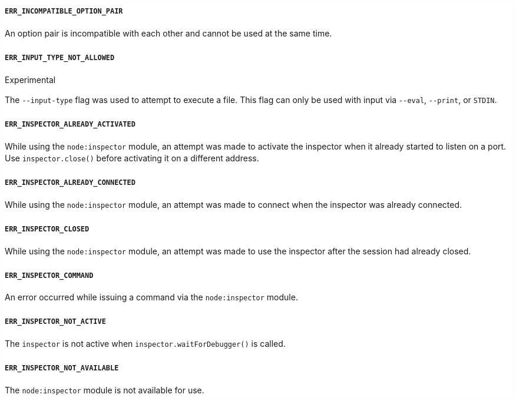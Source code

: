 #### <DataTag tag="M" /> `ERR_INCOMPATIBLE_OPTION_PAIR`

An option pair is incompatible with each other and cannot be used at the same
time.

<a id="ERR_INPUT_TYPE_NOT_ALLOWED"></a>

#### <DataTag tag="M" /> `ERR_INPUT_TYPE_NOT_ALLOWED`

<Stability stability={1}>

Experimental

</Stability>

The `--input-type` flag was used to attempt to execute a file. This flag can
only be used with input via `--eval`, `--print`, or `STDIN`.

<a id="ERR_INSPECTOR_ALREADY_ACTIVATED"></a>

#### <DataTag tag="M" /> `ERR_INSPECTOR_ALREADY_ACTIVATED`

While using the `node:inspector` module, an attempt was made to activate the
inspector when it already started to listen on a port. Use `inspector.close()`
before activating it on a different address.

<a id="ERR_INSPECTOR_ALREADY_CONNECTED"></a>

#### <DataTag tag="M" /> `ERR_INSPECTOR_ALREADY_CONNECTED`

While using the `node:inspector` module, an attempt was made to connect when the
inspector was already connected.

<a id="ERR_INSPECTOR_CLOSED"></a>

#### <DataTag tag="M" /> `ERR_INSPECTOR_CLOSED`

While using the `node:inspector` module, an attempt was made to use the
inspector after the session had already closed.

<a id="ERR_INSPECTOR_COMMAND"></a>

#### <DataTag tag="M" /> `ERR_INSPECTOR_COMMAND`

An error occurred while issuing a command via the `node:inspector` module.

<a id="ERR_INSPECTOR_NOT_ACTIVE"></a>

#### <DataTag tag="M" /> `ERR_INSPECTOR_NOT_ACTIVE`

The `inspector` is not active when `inspector.waitForDebugger()` is called.

<a id="ERR_INSPECTOR_NOT_AVAILABLE"></a>

#### <DataTag tag="M" /> `ERR_INSPECTOR_NOT_AVAILABLE`

The `node:inspector` module is not available for use.

<a id="ERR_INSPECTOR_NOT_CONNECTED"></a>
